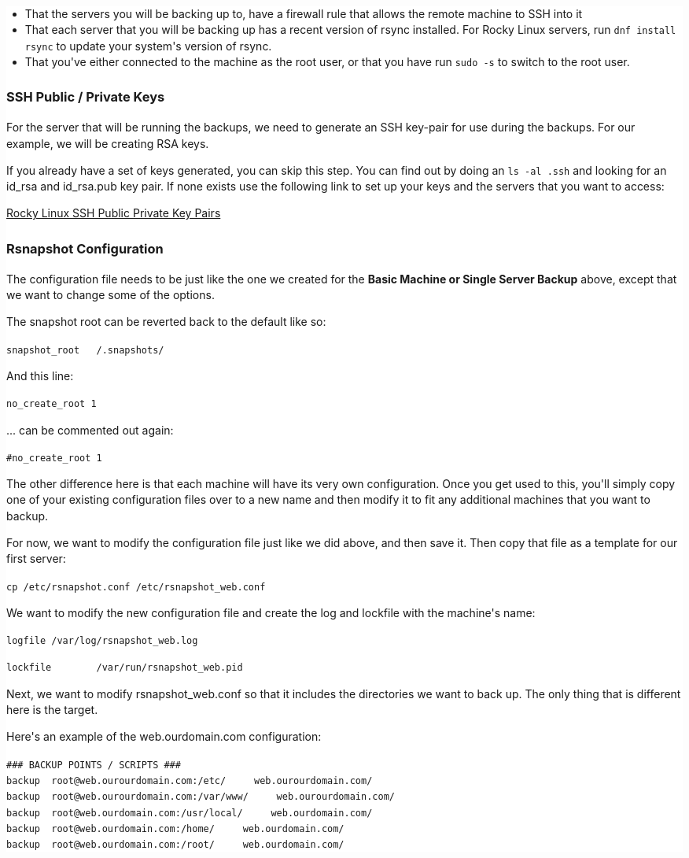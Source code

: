 * That the servers you will be backing up to, have a firewall rule that allows the remote machine to SSH into it
* That each server that you will be backing up has a recent version of rsync installed. For Rocky Linux servers, run `dnf install rsync` to update your system's version of rsync.
* That you've either connected to the machine as the root user, or that you have run `sudo -s` to switch to the root user.

### SSH Public / Private Keys

For the server that will be running the backups, we need to generate an SSH key-pair for use during the backups. For our example, we will be creating RSA keys. 

If you already have a set of keys generated, you can skip this step. You can find out by doing an `ls -al .ssh` and looking for an id_rsa and id_rsa.pub key pair. If none exists use the following link to set up your keys and the servers that you want to access:

[Rocky Linux SSH Public Private Key Pairs](RL_ssh_public_private_keys.md)

### Rsnapshot Configuration

The configuration file needs to be just like the one we created for the **Basic Machine or Single Server Backup** above, except that we want to change some of the options.

The snapshot root can be reverted back to the default like so:

`snapshot_root   /.snapshots/`

And this line:

`no_create_root 1`

... can be commented out again:

`#no_create_root 1`

The other difference here is that each machine will have its very own configuration. Once you get used to this, you'll simply copy one of your existing configuration files over to a new name and then modify it to fit any additional machines that you want to backup. 

For now, we want to modify the configuration file just like we did above, and then save it. Then copy that file as a template for our first server:

`cp /etc/rsnapshot.conf /etc/rsnapshot_web.conf`

We want to modify the new configuration file and create the log and lockfile with the machine's name:

`logfile /var/log/rsnapshot_web.log`

`lockfile        /var/run/rsnapshot_web.pid`

Next, we want to modify rsnapshot_web.conf so that it includes the directories we want to back up. The only thing that is different here is the target. 

Here's an example of the web.ourdomain.com configuration:

```
### BACKUP POINTS / SCRIPTS ###
backup  root@web.ourourdomain.com:/etc/     web.ourourdomain.com/
backup  root@web.ourourdomain.com:/var/www/     web.ourourdomain.com/
backup  root@web.ourdomain.com:/usr/local/     web.ourdomain.com/
backup  root@web.ourdomain.com:/home/     web.ourdomain.com/
backup  root@web.ourdomain.com:/root/     web.ourdomain.com/
```
